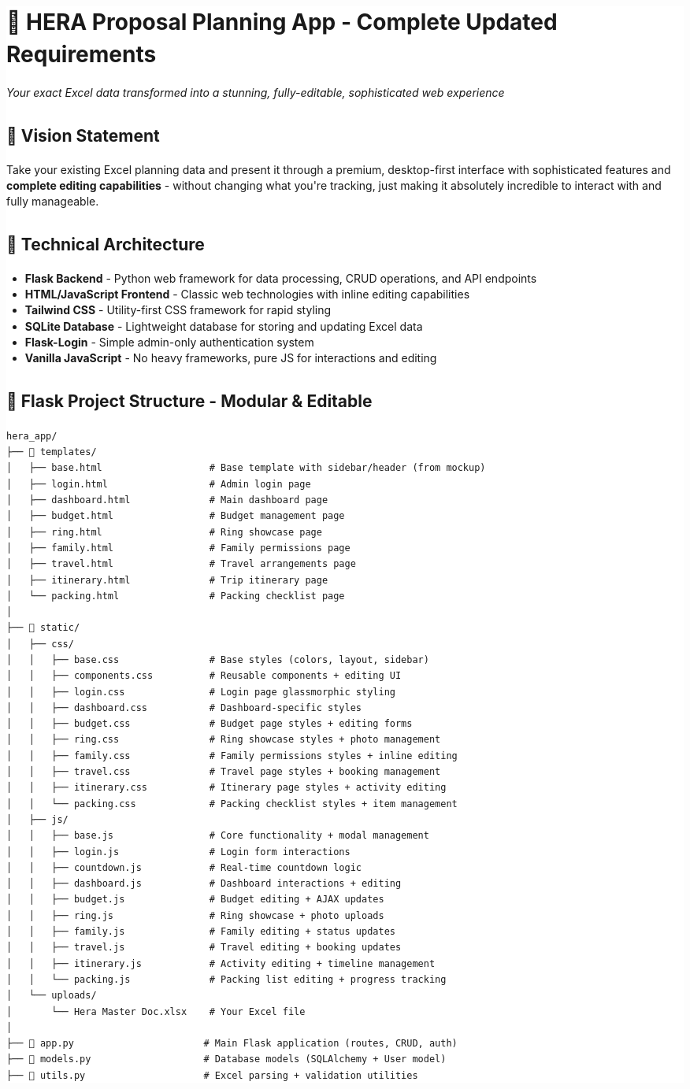 # 🎯 HERA Proposal Planning App - Complete Updated Requirements

*Your exact Excel data transformed into a stunning, fully-editable, sophisticated web experience*

## 🌟 Vision Statement
Take your existing Excel planning data and present it through a premium, desktop-first interface with sophisticated features and **complete editing capabilities** - without changing what you're tracking, just making it absolutely incredible to interact with and fully manageable.

## 🔧 Technical Architecture
- **Flask Backend** - Python web framework for data processing, CRUD operations, and API endpoints
- **HTML/JavaScript Frontend** - Classic web technologies with inline editing capabilities
- **Tailwind CSS** - Utility-first CSS framework for rapid styling
- **SQLite Database** - Lightweight database for storing and updating Excel data
- **Flask-Login** - Simple admin-only authentication system
- **Vanilla JavaScript** - No heavy frameworks, pure JS for interactions and editing

## 📁 **Flask Project Structure - Modular & Editable**
```
hera_app/
├── 📁 templates/
│   ├── base.html                   # Base template with sidebar/header (from mockup)
│   ├── login.html                  # Admin login page
│   ├── dashboard.html              # Main dashboard page
│   ├── budget.html                 # Budget management page
│   ├── ring.html                   # Ring showcase page
│   ├── family.html                 # Family permissions page  
│   ├── travel.html                 # Travel arrangements page
│   ├── itinerary.html              # Trip itinerary page
│   └── packing.html                # Packing checklist page
│
├── 📁 static/
│   ├── css/
│   │   ├── base.css                # Base styles (colors, layout, sidebar)
│   │   ├── components.css          # Reusable components + editing UI
│   │   ├── login.css               # Login page glassmorphic styling
│   │   ├── dashboard.css           # Dashboard-specific styles
│   │   ├── budget.css              # Budget page styles + editing forms
│   │   ├── ring.css                # Ring showcase styles + photo management
│   │   ├── family.css              # Family permissions styles + inline editing
│   │   ├── travel.css              # Travel page styles + booking management
│   │   ├── itinerary.css           # Itinerary page styles + activity editing
│   │   └── packing.css             # Packing checklist styles + item management
│   ├── js/
│   │   ├── base.js                 # Core functionality + modal management
│   │   ├── login.js                # Login form interactions
│   │   ├── countdown.js            # Real-time countdown logic
│   │   ├── dashboard.js            # Dashboard interactions + editing
│   │   ├── budget.js               # Budget editing + AJAX updates
│   │   ├── ring.js                 # Ring showcase + photo uploads
│   │   ├── family.js               # Family editing + status updates
│   │   ├── travel.js               # Travel editing + booking updates
│   │   ├── itinerary.js            # Activity editing + timeline management
│   │   └── packing.js              # Packing list editing + progress tracking
│   └── uploads/
│       └── Hera Master Doc.xlsx    # Your Excel file
│
├── 📄 app.py                       # Main Flask application (routes, CRUD, auth)
├── 📄 models.py                    # Database models (SQLAlchemy + User model)
├── 📄 utils.py                     # Excel parsing + validation utilities
```